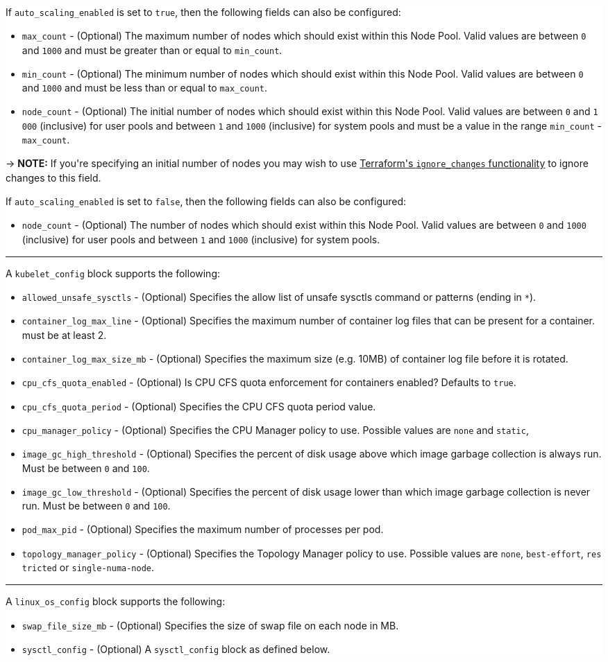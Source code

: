 If `auto_scaling_enabled` is set to `true`, then the following fields can also be configured:

- `max_count` - (Optional) The maximum number of nodes which should exist within this Node Pool. Valid values are between `0` and `1000` and must be greater than or equal to `min_count`.

- `min_count` - (Optional) The minimum number of nodes which should exist within this Node Pool. Valid values are between `0` and `1000` and must be less than or equal to `max_count`.

- `node_count` - (Optional) The initial number of nodes which should exist within this Node Pool. Valid values are between `0` and `1000` (inclusive) for user pools and between `1` and `1000` (inclusive) for system pools and must be a value in the range `min_count` - `max_count`.

-> **NOTE:** If you're specifying an initial number of nodes you may wish to use [Terraform's `ignore_changes` functionality](https://www.terraform.io/language/meta-arguments/lifecycle#ignore_changess) to ignore changes to this field.

If `auto_scaling_enabled` is set to `false`, then the following fields can also be configured:

- `node_count` - (Optional) The number of nodes which should exist within this Node Pool. Valid values are between `0` and `1000` (inclusive) for user pools and between `1` and `1000` (inclusive) for system pools.

---

A `kubelet_config` block supports the following:

- `allowed_unsafe_sysctls` - (Optional) Specifies the allow list of unsafe sysctls command or patterns (ending in `*`).

- `container_log_max_line` - (Optional) Specifies the maximum number of container log files that can be present for a container. must be at least 2.

- `container_log_max_size_mb` - (Optional) Specifies the maximum size (e.g. 10MB) of container log file before it is rotated.

- `cpu_cfs_quota_enabled` - (Optional) Is CPU CFS quota enforcement for containers enabled? Defaults to `true`.

- `cpu_cfs_quota_period` - (Optional) Specifies the CPU CFS quota period value.

- `cpu_manager_policy` - (Optional) Specifies the CPU Manager policy to use. Possible values are `none` and `static`,

- `image_gc_high_threshold` - (Optional) Specifies the percent of disk usage above which image garbage collection is always run. Must be between `0` and `100`.

- `image_gc_low_threshold` - (Optional) Specifies the percent of disk usage lower than which image garbage collection is never run. Must be between `0` and `100`.

- `pod_max_pid` - (Optional) Specifies the maximum number of processes per pod.

- `topology_manager_policy` - (Optional) Specifies the Topology Manager policy to use. Possible values are `none`, `best-effort`, `restricted` or `single-numa-node`.

---

A `linux_os_config` block supports the following:

- `swap_file_size_mb` - (Optional) Specifies the size of swap file on each node in MB.

- `sysctl_config` - (Optional) A `sysctl_config` block as defined below.
